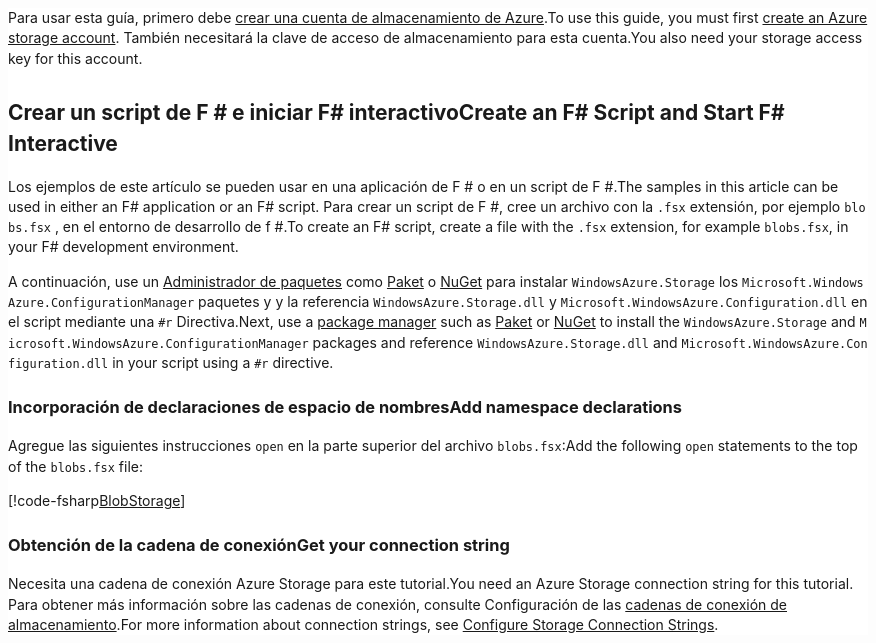 <span data-ttu-id="8c0f5-112">Para usar esta guía, primero debe [crear una cuenta de almacenamiento de Azure](/azure/storage/common/storage-account-create).</span><span class="sxs-lookup"><span data-stu-id="8c0f5-112">To use this guide, you must first [create an Azure storage account](/azure/storage/common/storage-account-create).</span></span> <span data-ttu-id="8c0f5-113">También necesitará la clave de acceso de almacenamiento para esta cuenta.</span><span class="sxs-lookup"><span data-stu-id="8c0f5-113">You also need your storage access key for this account.</span></span>

## <a name="create-an-f-script-and-start-f-interactive"></a><span data-ttu-id="8c0f5-114">Crear un script de F # e iniciar F# interactivo</span><span class="sxs-lookup"><span data-stu-id="8c0f5-114">Create an F# Script and Start F# Interactive</span></span>

<span data-ttu-id="8c0f5-115">Los ejemplos de este artículo se pueden usar en una aplicación de F # o en un script de F #.</span><span class="sxs-lookup"><span data-stu-id="8c0f5-115">The samples in this article can be used in either an F# application or an F# script.</span></span> <span data-ttu-id="8c0f5-116">Para crear un script de F #, cree un archivo con la `.fsx` extensión, por ejemplo `blobs.fsx` , en el entorno de desarrollo de f #.</span><span class="sxs-lookup"><span data-stu-id="8c0f5-116">To create an F# script, create a file with the `.fsx` extension, for example `blobs.fsx`, in your F# development environment.</span></span>

<span data-ttu-id="8c0f5-117">A continuación, use un [Administrador de paquetes](package-management.md) como [Paket](https://fsprojects.github.io/Paket/) o [NuGet](https://www.nuget.org/) para instalar `WindowsAzure.Storage` los `Microsoft.WindowsAzure.ConfigurationManager` paquetes y y la referencia `WindowsAzure.Storage.dll` y `Microsoft.WindowsAzure.Configuration.dll` en el script mediante una `#r` Directiva.</span><span class="sxs-lookup"><span data-stu-id="8c0f5-117">Next, use a [package manager](package-management.md) such as [Paket](https://fsprojects.github.io/Paket/) or [NuGet](https://www.nuget.org/) to install the `WindowsAzure.Storage` and `Microsoft.WindowsAzure.ConfigurationManager` packages and reference `WindowsAzure.Storage.dll` and `Microsoft.WindowsAzure.Configuration.dll` in your script using a `#r` directive.</span></span>

### <a name="add-namespace-declarations"></a><span data-ttu-id="8c0f5-118">Incorporación de declaraciones de espacio de nombres</span><span class="sxs-lookup"><span data-stu-id="8c0f5-118">Add namespace declarations</span></span>

<span data-ttu-id="8c0f5-119">Agregue las siguientes instrucciones `open` en la parte superior del archivo `blobs.fsx`:</span><span class="sxs-lookup"><span data-stu-id="8c0f5-119">Add the following `open` statements to the top of the `blobs.fsx` file:</span></span>

[!code-fsharp[BlobStorage](~/samples/snippets/fsharp/azure/blob-storage.fsx#L1-L5)]

### <a name="get-your-connection-string"></a><span data-ttu-id="8c0f5-120">Obtención de la cadena de conexión</span><span class="sxs-lookup"><span data-stu-id="8c0f5-120">Get your connection string</span></span>

<span data-ttu-id="8c0f5-121">Necesita una cadena de conexión Azure Storage para este tutorial.</span><span class="sxs-lookup"><span data-stu-id="8c0f5-121">You need an Azure Storage connection string for this tutorial.</span></span> <span data-ttu-id="8c0f5-122">Para obtener más información sobre las cadenas de conexión, consulte Configuración de las [cadenas de conexión de almacenamiento](/azure/storage/storage-configure-connection-string).</span><span class="sxs-lookup"><span data-stu-id="8c0f5-122">For more information about connection strings, see [Configure Storage Connection Strings](/azure/storage/storage-configure-connection-string).</span></span>
